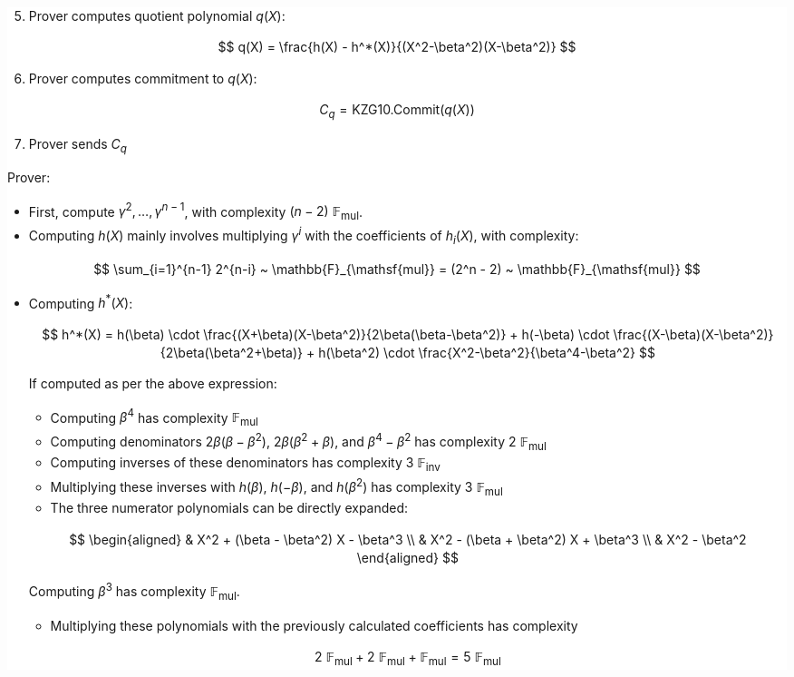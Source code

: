 5. Prover computes quotient polynomial $q(X)$:

$$
q(X) = \frac{h(X) - h^*(X)}{(X^2-\beta^2)(X-\beta^2)}
$$

6. Prover computes commitment to $q(X)$:

$$
C_q = \mathsf{KZG10.Commit}(q(X))
$$

7. Prover sends $C_q$

Prover:

- First, compute $\gamma^2, \ldots, \gamma^{n-1}$, with complexity $(n-2) ~ \mathbb{F}_{\mathsf{mul}}$.
- Computing $h(X)$ mainly involves multiplying $\gamma^i$ with the coefficients of $h_i(X)$, with complexity:

$$
\sum_{i=1}^{n-1} 2^{n-i} ~ \mathbb{F}_{\mathsf{mul}} = (2^n - 2) ~ \mathbb{F}_{\mathsf{mul}}
$$

- Computing $h^*(X)$:

    $$
    h^*(X) = h(\beta) \cdot \frac{(X+\beta)(X-\beta^2)}{2\beta(\beta-\beta^2)} + h(-\beta) \cdot \frac{(X-\beta)(X-\beta^2)}{2\beta(\beta^2+\beta)} + h(\beta^2) \cdot \frac{X^2-\beta^2}{\beta^4-\beta^2}
    $$

    If computed as per the above expression:
    
    - Computing $\beta^4$ has complexity $\mathbb{F}_{\mathsf{mul}}$
    - Computing denominators $2\beta(\beta-\beta^2)$, $2\beta(\beta^2+\beta)$, and $\beta^4-\beta^2$ has complexity $2 ~ \mathbb{F}_{\mathsf{mul}}$
    - Computing inverses of these denominators has complexity $3 ~ \mathbb{F}_{\mathsf{inv}}$
    - Multiplying these inverses with $h(\beta)$, $h(-\beta)$, and $h(\beta^2)$ has complexity $3 ~ \mathbb{F}_{\mathsf{mul}}$
    - The three numerator polynomials can be directly expanded:

    $$
    \begin{aligned}
        & X^2 + (\beta - \beta^2) X - \beta^3 \\
        & X^2 - (\beta + \beta^2) X + \beta^3 \\
        & X^2 - \beta^2
    \end{aligned}
    $$
    
    Computing $\beta^3$ has complexity $\mathbb{F}_{\mathsf{mul}}$.
    
    - Multiplying these polynomials with the previously calculated coefficients has complexity 
    
    $$
    2 ~ \mathbb{F}_{\mathsf{mul}} + 2 ~\mathbb{F}_{\mathsf{mul}} + \mathbb{F}_{\mathsf{mul}} = 5 ~ \mathbb{F}_{\mathsf{mul}}
    $$

